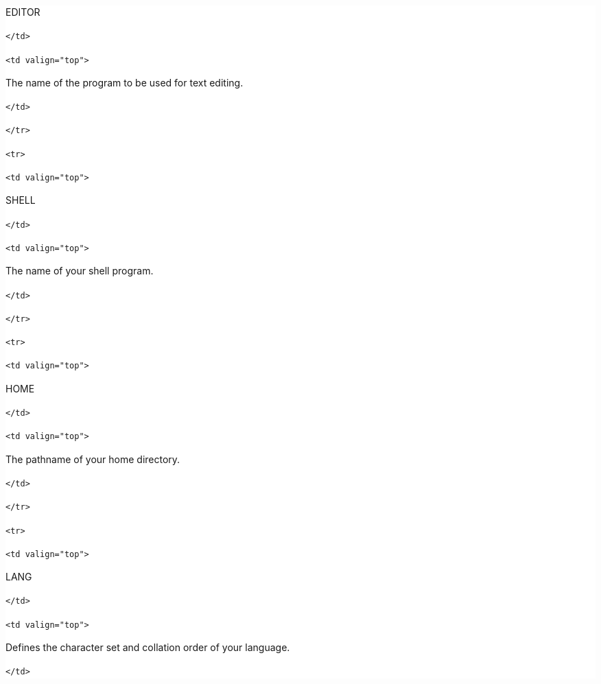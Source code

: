 EDITOR
```{=html}
</td>
```
```{=html}
<td valign="top">
```
The name of the program to be used for text editing.
```{=html}
</td>
```
```{=html}
</tr>
```
```{=html}
<tr>
```
```{=html}
<td valign="top">
```
SHELL
```{=html}
</td>
```
```{=html}
<td valign="top">
```
The name of your shell program.
```{=html}
</td>
```
```{=html}
</tr>
```
```{=html}
<tr>
```
```{=html}
<td valign="top">
```
HOME
```{=html}
</td>
```
```{=html}
<td valign="top">
```
The pathname of your home directory.
```{=html}
</td>
```
```{=html}
</tr>
```
```{=html}
<tr>
```
```{=html}
<td valign="top">
```
LANG
```{=html}
</td>
```
```{=html}
<td valign="top">
```
Defines the character set and collation order of your language.
```{=html}
</td>
```
```{=html}
```